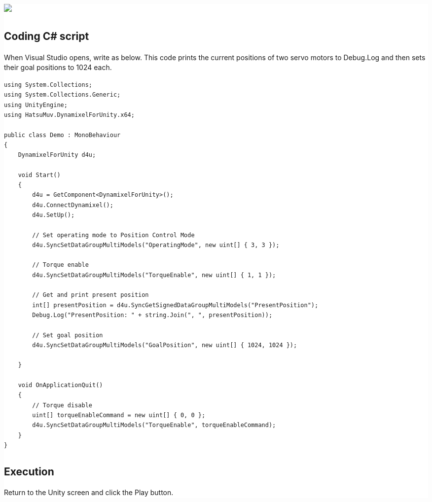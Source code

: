![](https://hackmd.io/_uploads/Bk0wIdNh2.png)


## Coding C# script

When Visual Studio opens, write as below. This code prints the current positions of two servo motors to Debug.Log and then sets their goal positions to 1024 each.
```csharp!
using System.Collections;
using System.Collections.Generic;
using UnityEngine;
using HatsuMuv.DynamixelForUnity.x64;

public class Demo : MonoBehaviour
{
    DynamixelForUnity d4u;
    
    void Start()
    {
        d4u = GetComponent<DynamixelForUnity>();
        d4u.ConnectDynamixel();
        d4u.SetUp();
       
        // Set operating mode to Position Control Mode
        d4u.SyncSetDataGroupMultiModels("OperatingMode", new uint[] { 3, 3 });
        
        // Torque enable
        d4u.SyncSetDataGroupMultiModels("TorqueEnable", new uint[] { 1, 1 });
        
        // Get and print present position
        int[] presentPosition = d4u.SyncGetSignedDataGroupMultiModels("PresentPosition");
        Debug.Log("PresentPosition: " + string.Join(", ", presentPosition));
    
        // Set goal position
        d4u.SyncSetDataGroupMultiModels("GoalPosition", new uint[] { 1024, 1024 });
        
    }
    
    void OnApplicationQuit()
    {
        // Torque disable
        uint[] torqueEnableCommand = new uint[] { 0, 0 };
        d4u.SyncSetDataGroupMultiModels("TorqueEnable", torqueEnableCommand);    
    }
}

```

## Execution
Return to the Unity screen and click the Play button.

